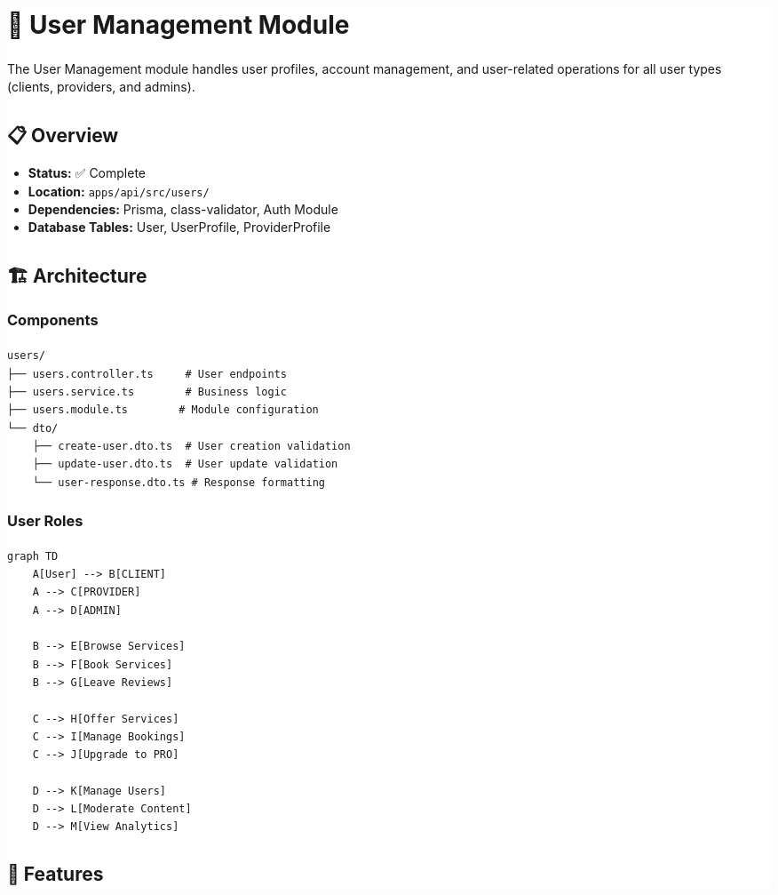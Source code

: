 # 👥 User Management Module

The User Management module handles user profiles, account management, and user-related operations for all user types (clients, providers, and admins).

## 📋 Overview

- **Status:** ✅ Complete
- **Location:** `apps/api/src/users/`
- **Dependencies:** Prisma, class-validator, Auth Module
- **Database Tables:** User, UserProfile, ProviderProfile

## 🏗️ Architecture

### Components

```
users/
├── users.controller.ts     # User endpoints
├── users.service.ts        # Business logic
├── users.module.ts        # Module configuration
└── dto/
    ├── create-user.dto.ts  # User creation validation
    ├── update-user.dto.ts  # User update validation
    └── user-response.dto.ts # Response formatting
```

### User Roles

```mermaid
graph TD
    A[User] --> B[CLIENT]
    A --> C[PROVIDER]
    A --> D[ADMIN]
    
    B --> E[Browse Services]
    B --> F[Book Services]
    B --> G[Leave Reviews]
    
    C --> H[Offer Services]
    C --> I[Manage Bookings]
    C --> J[Upgrade to PRO]
    
    D --> K[Manage Users]
    D --> L[Moderate Content]
    D --> M[View Analytics]
```

## 🔑 Features
